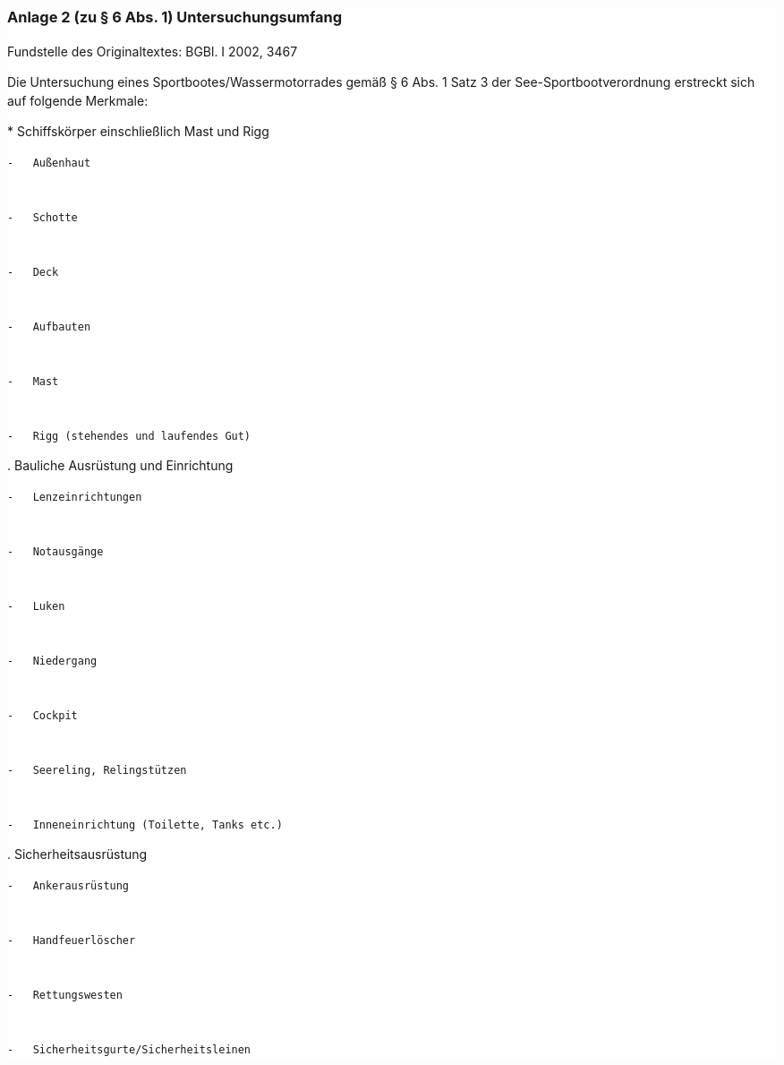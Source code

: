 


### Anlage 2 (zu § 6 Abs. 1) Untersuchungsumfang

Fundstelle des Originaltextes: BGBl. I 2002, 3467

Die Untersuchung eines Sportbootes/Wassermotorrades gemäß § 6 Abs. 1
Satz 3 der See-Sportbootverordnung erstreckt sich auf folgende
Merkmale:

\*  Schiffskörper einschließlich Mast und Rigg

    -   Außenhaut


    -   Schotte


    -   Deck


    -   Aufbauten


    -   Mast


    -   Rigg (stehendes und laufendes Gut)





.   Bauliche Ausrüstung und Einrichtung

    -   Lenzeinrichtungen


    -   Notausgänge


    -   Luken


    -   Niedergang


    -   Cockpit


    -   Seereling, Relingstützen


    -   Inneneinrichtung (Toilette, Tanks etc.)





.   Sicherheitsausrüstung

    -   Ankerausrüstung


    -   Handfeuerlöscher


    -   Rettungswesten


    -   Sicherheitsgurte/Sicherheitsleinen
